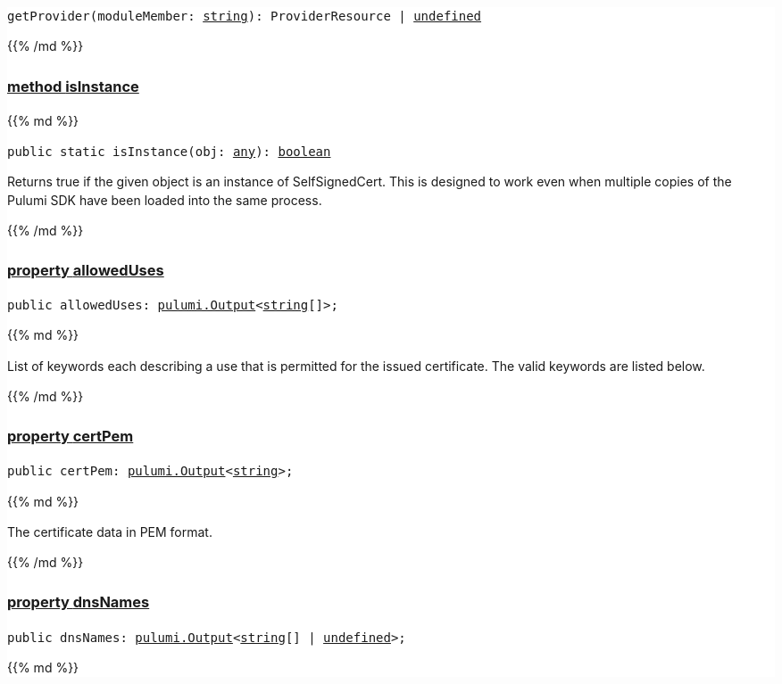 <pre class="highlight"><span class='kd'></span>getProvider(moduleMember: <span class='kd'><a href='https://developer.mozilla.org/en-US/docs/Web/JavaScript/Reference/Global_Objects/String'>string</a></span>): ProviderResource | <span class='kd'><a href='https://developer.mozilla.org/en-US/docs/Web/JavaScript/Reference/Global_Objects/undefined'>undefined</a></span></pre>

{{% /md %}}
</div>
<h3 class="pdoc-member-header" id="SelfSignedCert-isInstance">
<a class="pdoc-child-name" href="https://github.com/pulumi/pulumi-tls/blob/ccc2c64d25cf4bd46044605ac8f70b6d8406f134/sdk/nodejs/selfSignedCert.ts#L27">method <b>isInstance</b></a>
</h3>
<div class="pdoc-member-contents">
{{% md %}}

<pre class="highlight"><span class='kd'>public static </span>isInstance(obj: <span class='kd'><a href='https://www.typescriptlang.org/docs/handbook/basic-types.html#any'>any</a></span>): <span class='kd'><a href='https://developer.mozilla.org/en-US/docs/Web/JavaScript/Reference/Global_Objects/Boolean'>boolean</a></span></pre>


Returns true if the given object is an instance of SelfSignedCert.  This is designed to work even
when multiple copies of the Pulumi SDK have been loaded into the same process.

{{% /md %}}
</div>
<h3 class="pdoc-member-header" id="SelfSignedCert-allowedUses">
<a class="pdoc-child-name" href="https://github.com/pulumi/pulumi-tls/blob/ccc2c64d25cf4bd46044605ac8f70b6d8406f134/sdk/nodejs/selfSignedCert.ts#L38">property <b>allowedUses</b></a>
</h3>
<div class="pdoc-member-contents">
<pre class="highlight"><span class='kd'>public </span>allowedUses: <a href='/docs/reference/pkg/nodejs/pulumi/pulumi/#Output'>pulumi.Output</a>&lt;<span class='kd'><a href='https://developer.mozilla.org/en-US/docs/Web/JavaScript/Reference/Global_Objects/String'>string</a></span>[]&gt;;</pre>
{{% md %}}

List of keywords each describing a use that is permitted
for the issued certificate. The valid keywords are listed below.

{{% /md %}}
</div>
<h3 class="pdoc-member-header" id="SelfSignedCert-certPem">
<a class="pdoc-child-name" href="https://github.com/pulumi/pulumi-tls/blob/ccc2c64d25cf4bd46044605ac8f70b6d8406f134/sdk/nodejs/selfSignedCert.ts#L42">property <b>certPem</b></a>
</h3>
<div class="pdoc-member-contents">
<pre class="highlight"><span class='kd'>public </span>certPem: <a href='/docs/reference/pkg/nodejs/pulumi/pulumi/#Output'>pulumi.Output</a>&lt;<span class='kd'><a href='https://developer.mozilla.org/en-US/docs/Web/JavaScript/Reference/Global_Objects/String'>string</a></span>&gt;;</pre>
{{% md %}}

The certificate data in PEM format.

{{% /md %}}
</div>
<h3 class="pdoc-member-header" id="SelfSignedCert-dnsNames">
<a class="pdoc-child-name" href="https://github.com/pulumi/pulumi-tls/blob/ccc2c64d25cf4bd46044605ac8f70b6d8406f134/sdk/nodejs/selfSignedCert.ts#L46">property <b>dnsNames</b></a>
</h3>
<div class="pdoc-member-contents">
<pre class="highlight"><span class='kd'>public </span>dnsNames: <a href='/docs/reference/pkg/nodejs/pulumi/pulumi/#Output'>pulumi.Output</a>&lt;<span class='kd'><a href='https://developer.mozilla.org/en-US/docs/Web/JavaScript/Reference/Global_Objects/String'>string</a></span>[] | <span class='kd'><a href='https://developer.mozilla.org/en-US/docs/Web/JavaScript/Reference/Global_Objects/undefined'>undefined</a></span>&gt;;</pre>
{{% md %}}
